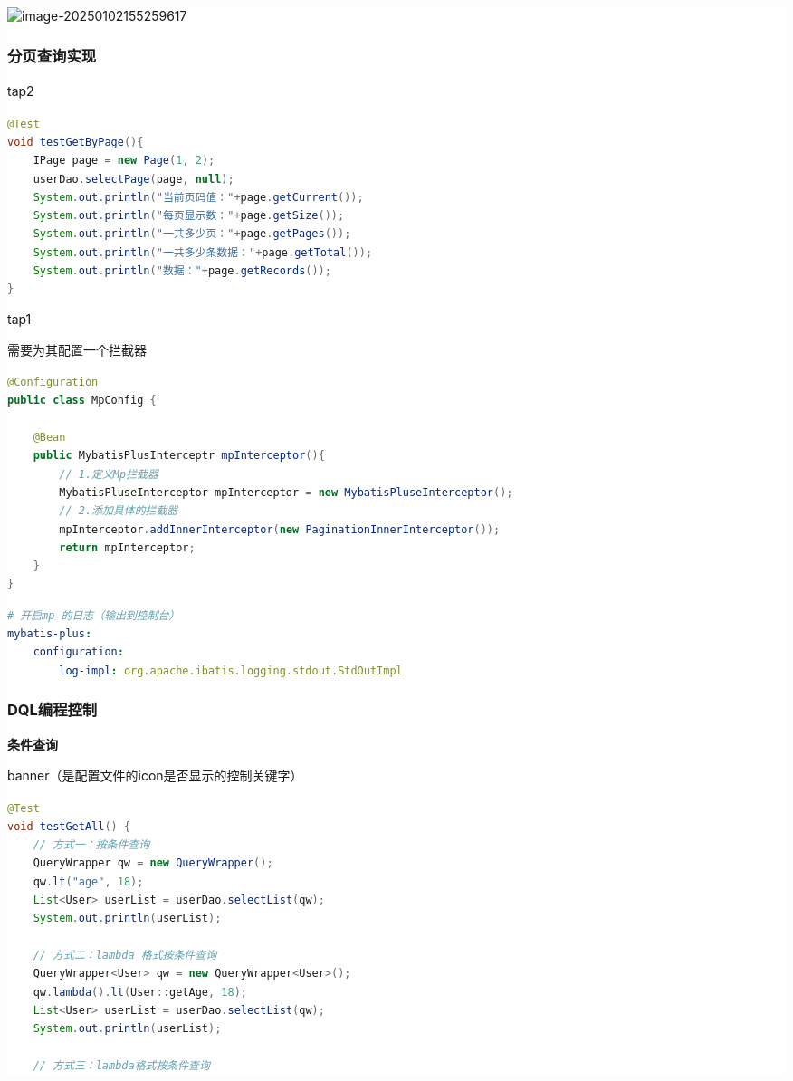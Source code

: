 ![image-20250102155259617](C:\Users\29326\AppData\Roaming\Typora\typora-user-images\image-20250102155259617.png)



### 分页查询实现

tap2

```java
@Test
void testGetByPage(){
    IPage page = new Page(1, 2);
    userDao.selectPage(page, null);
    System.out.println("当前页码值："+page.getCurrent());
    System.out.println("每页显示数："+page.getSize());
    System.out.println("一共多少页："+page.getPages());
    System.out.println("一共多少条数据："+page.getTotal());
    System.out.println("数据："+page.getRecords());
}
```

tap1

需要为其配置一个拦截器

```java
@Configuration
public class MpConfig {
    
    @Bean
    public MybatisPlusInterceptr mpInterceptor(){
        // 1.定义Mp拦截器
        MybatisPluseInterceptor mpInterceptor = new MybatisPluseInterceptor();
        // 2.添加具体的拦截器
        mpInterceptor.addInnerInterceptor(new PaginationInnerInterceptor());
        return mpInterceptor;
    }
}
```

```yaml
# 开启mp 的日志（输出到控制台）
mybatis-plus:
	configuration:
		log-impl: org.apache.ibatis.logging.stdout.StdOutImpl
```

### DQL编程控制

**条件查询**

banner（是配置文件的icon是否显示的控制关键字）

```java
@Test
void testGetAll() {
    // 方式一：按条件查询
    QueryWrapper qw = new QueryWrapper();
    qw.lt("age", 18);
    List<User> userList = userDao.selectList(qw);
    System.out.println(userList);
    
    // 方式二：lambda 格式按条件查询
    QueryWrapper<User> qw = new QueryWrapper<User>();
    qw.lambda().lt(User::getAge, 18);
    List<User> userList = userDao.selectList(qw);
    System.out.println(userList);
    
    // 方式三：lambda格式按条件查询
```